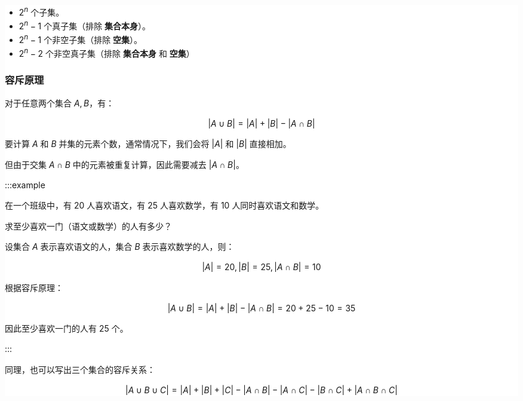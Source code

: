 - $2^n$ 个子集。
- $2^n-1$ 个真子集（排除 **集合本身**）。
- $2^n-1$ 个非空子集（排除 **空集**）。
- $2^n-2$ 个非空真子集（排除 **集合本身** 和 **空集**）

### 容斥原理

对于任意两个集合 $A,B$，有：

$$
|A\cup B|=|A|+|B|-|A\cap B|
$$

要计算 $A$ 和 $B$ 并集的元素个数，通常情况下，我们会将 $|A|$ 和 $|B|$ 直接相加。

但由于交集 $A\cap B$ 中的元素被重复计算，因此需要减去 $|A\cap B|$。

:::example

在一个班级中，有 $20$ 人喜欢语文，有 $25$ 人喜欢数学，有 $10$ 人同时喜欢语文和数学。

求至少喜欢一门（语文或数学）的人有多少？

设集合 $A$ 表示喜欢语文的人，集合 $B$ 表示喜欢数学的人，则：

$$
|A|=20,|B|=25,|A\cap B|=10
$$

根据容斥原理：

$$
|A\cup B|=|A|+|B|-|A\cap B|=20+25-10=35
$$

因此至少喜欢一门的人有 $25$ 个。

:::

同理，也可以写出三个集合的容斥关系：

$$
|A\cup B\cup C|=|A|+|B|+|C|-|A\cap B|-|A\cap C|-|B\cap C|+|A\cap B\cap C|
$$
